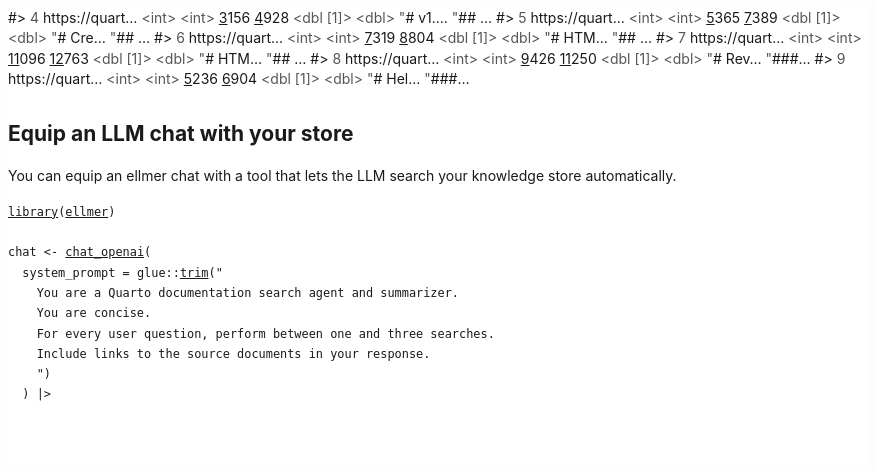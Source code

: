 <span><span class='c'>#&gt; <span style='color: #555555;'>4</span> https://quart… <span style='color: #555555;'>&lt;int&gt;</span>  <span style='color: #555555;'>&lt;int&gt;</span>     <span style='text-decoration: underline;'>3</span>156  <span style='text-decoration: underline;'>4</span>928 <span style='color: #555555;'>&lt;dbl [1]&gt;</span>       <span style='color: #555555;'>&lt;dbl&gt;</span> <span style='color: #555555;'>"</span># v1.… <span style='color: #555555;'>"</span>## …</span></span>
<span><span class='c'>#&gt; <span style='color: #555555;'>5</span> https://quart… <span style='color: #555555;'>&lt;int&gt;</span>  <span style='color: #555555;'>&lt;int&gt;</span>     <span style='text-decoration: underline;'>5</span>365  <span style='text-decoration: underline;'>7</span>389 <span style='color: #555555;'>&lt;dbl [1]&gt;</span>       <span style='color: #555555;'>&lt;dbl&gt;</span> <span style='color: #555555;'>"</span># Cre… <span style='color: #555555;'>"</span>## …</span></span>
<span><span class='c'>#&gt; <span style='color: #555555;'>6</span> https://quart… <span style='color: #555555;'>&lt;int&gt;</span>  <span style='color: #555555;'>&lt;int&gt;</span>     <span style='text-decoration: underline;'>7</span>319  <span style='text-decoration: underline;'>8</span>804 <span style='color: #555555;'>&lt;dbl [1]&gt;</span>       <span style='color: #555555;'>&lt;dbl&gt;</span> <span style='color: #555555;'>"</span># HTM… <span style='color: #555555;'>"</span>## …</span></span>
<span><span class='c'>#&gt; <span style='color: #555555;'>7</span> https://quart… <span style='color: #555555;'>&lt;int&gt;</span>  <span style='color: #555555;'>&lt;int&gt;</span>    <span style='text-decoration: underline;'>11</span>096 <span style='text-decoration: underline;'>12</span>763 <span style='color: #555555;'>&lt;dbl [1]&gt;</span>       <span style='color: #555555;'>&lt;dbl&gt;</span> <span style='color: #555555;'>"</span># HTM… <span style='color: #555555;'>"</span>## …</span></span>
<span><span class='c'>#&gt; <span style='color: #555555;'>8</span> https://quart… <span style='color: #555555;'>&lt;int&gt;</span>  <span style='color: #555555;'>&lt;int&gt;</span>     <span style='text-decoration: underline;'>9</span>426 <span style='text-decoration: underline;'>11</span>250 <span style='color: #555555;'>&lt;dbl [1]&gt;</span>       <span style='color: #555555;'>&lt;dbl&gt;</span> <span style='color: #555555;'>"</span># Rev… <span style='color: #555555;'>"</span>###…</span></span>
<span><span class='c'>#&gt; <span style='color: #555555;'>9</span> https://quart… <span style='color: #555555;'>&lt;int&gt;</span>  <span style='color: #555555;'>&lt;int&gt;</span>     <span style='text-decoration: underline;'>5</span>236  <span style='text-decoration: underline;'>6</span>904 <span style='color: #555555;'>&lt;dbl [1]&gt;</span>       <span style='color: #555555;'>&lt;dbl&gt;</span> <span style='color: #555555;'>"</span># Hel… <span style='color: #555555;'>"</span>###…</span></span>
<span></span></code></pre>

</div>

## Equip an LLM chat with your store

You can equip an ellmer chat with a tool that lets the LLM search your knowledge store automatically.

<div class="highlight">

<pre class='chroma'><code class='language-r' data-lang='r'><span><span class='kr'><a href='https://rdrr.io/r/base/library.html'>library</a></span><span class='o'>(</span><span class='nv'><a href='https://ellmer.tidyverse.org'>ellmer</a></span><span class='o'>)</span></span>
<span></span>
<span><span class='nv'>chat</span> <span class='o'>&lt;-</span> <span class='nf'><a href='https://ellmer.tidyverse.org/reference/chat_openai.html'>chat_openai</a></span><span class='o'>(</span></span>
<span>  system_prompt <span class='o'>=</span> <span class='nf'>glue</span><span class='nf'>::</span><span class='nf'><a href='https://glue.tidyverse.org/reference/trim.html'>trim</a></span><span class='o'>(</span><span class='s'>"</span></span>
<span><span class='s'>    You are a Quarto documentation search agent and summarizer.</span></span>
<span><span class='s'>    You are concise.</span></span>
<span><span class='s'>    For every user question, perform between one and three searches.</span></span>
<span><span class='s'>    Include links to the source documents in your response.</span></span>
<span><span class='s'>    "</span><span class='o'>)</span></span>
<span>  <span class='o'>)</span> <span class='o'>|&gt;</span></span>